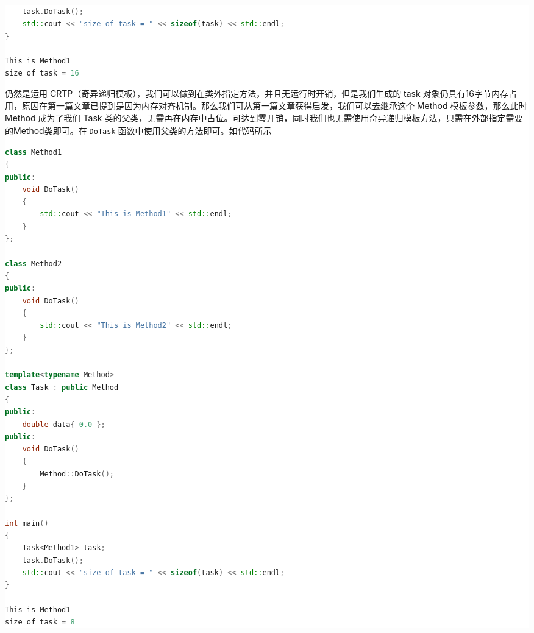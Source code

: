 ```c++
	task.DoTask();
	std::cout << "size of task = " << sizeof(task) << std::endl;
}

This is Method1
size of task = 16
```

仍然是运用 CRTP（奇异递归模板），我们可以做到在类外指定方法，并且无运行时开销，但是我们生成的 task 对象仍具有16字节内存占用，原因在第一篇文章已提到是因为内存对齐机制。那么我们可从第一篇文章获得启发，我们可以去继承这个 Method 模板参数，那么此时 Method 成为了我们 Task 类的父类，无需再在内存中占位。可达到零开销，同时我们也无需使用奇异递归模板方法，只需在外部指定需要的Method类即可。在 `DoTask` 函数中使用父类的方法即可。如代码所示

```c++
class Method1
{
public:
	void DoTask()
	{
		std::cout << "This is Method1" << std::endl;
	}
};

class Method2
{
public:
	void DoTask()
	{
		std::cout << "This is Method2" << std::endl;
	}
};

template<typename Method>
class Task : public Method
{
public:
	double data{ 0.0 };
public:
	void DoTask()
	{
		Method::DoTask();
	}
};

int main()
{
	Task<Method1> task;
	task.DoTask();
	std::cout << "size of task = " << sizeof(task) << std::endl;
}

This is Method1
size of task = 8
```
